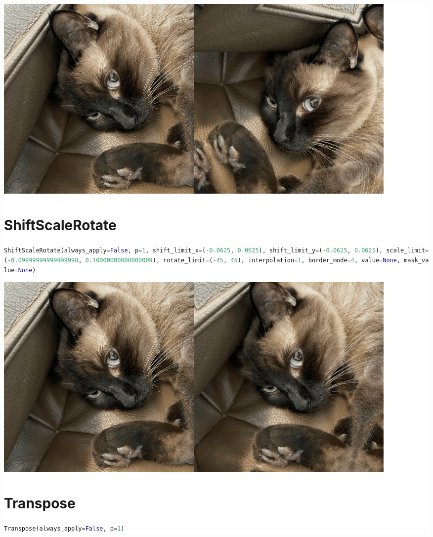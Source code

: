 ![](img/Rotate.gif)
# ShiftScaleRotate
```python
ShiftScaleRotate(always_apply=False, p=1, shift_limit_x=(-0.0625, 0.0625), shift_limit_y=(-0.0625, 0.0625), scale_limit=(-0.09999999999999998, 0.10000000000000009), rotate_limit=(-45, 45), interpolation=1, border_mode=4, value=None, mask_value=None)
```
![](img/ShiftScaleRotate.gif)
# Transpose
```python
Transpose(always_apply=False, p=1)
```